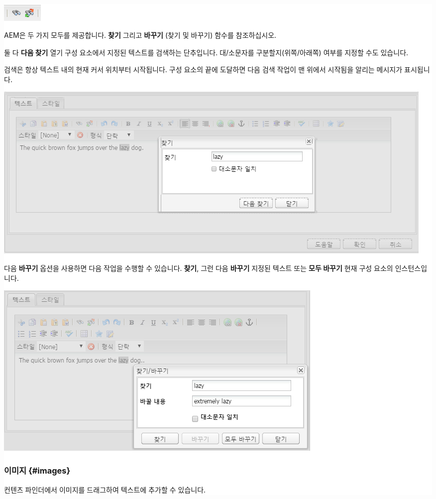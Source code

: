![](do-not-localize/cq55_rte_findreplace.png)

AEM은 두 가지 모두를 제공합니다. **찾기** 그리고 **바꾸기** (찾기 및 바꾸기) 함수를 참조하십시오.

둘 다 **다음 찾기** 열기 구성 요소에서 지정된 텍스트를 검색하는 단추입니다. 대/소문자를 구분할지(위쪽/아래쪽) 여부를 지정할 수도 있습니다.

검색은 항상 텍스트 내의 현재 커서 위치부터 시작됩니다. 구성 요소의 끝에 도달하면 다음 검색 작업이 맨 위에서 시작됨을 알리는 메시지가 표시됩니다.

![cq55_rte_find_use](assets/cq55_rte_find_use.png)

다음 **바꾸기** 옵션을 사용하면 다음 작업을 수행할 수 있습니다. **찾기**, 그런 다음 **바꾸기** 지정된 텍스트 또는 **모두 바꾸기** 현재 구성 요소의 인스턴스입니다.

![cq55_rte_finderplace_use](assets/cq55_rte_findreplace_use.png)

### 이미지 {#images}

컨텐츠 파인더에서 이미지를 드래그하여 텍스트에 추가할 수 있습니다.
